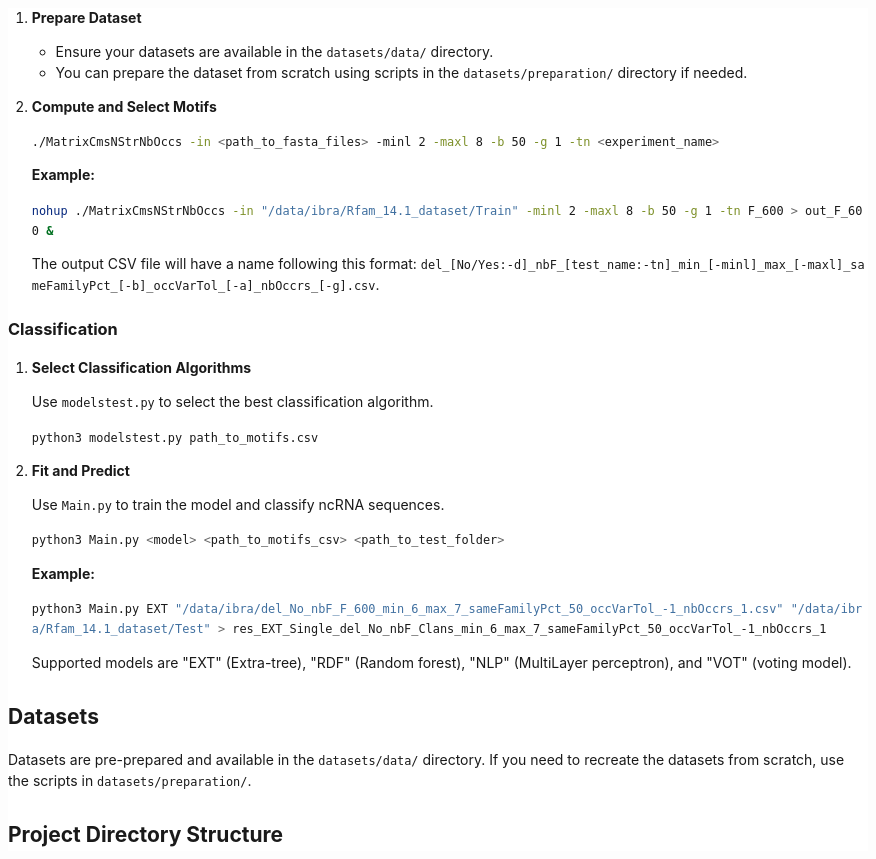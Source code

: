 1. **Prepare Dataset**
    - Ensure your datasets are available in the `datasets/data/` directory.
    - You can prepare the dataset from scratch using scripts in the `datasets/preparation/` directory if needed.

2. **Compute and Select Motifs**

    ```sh
    ./MatrixCmsNStrNbOccs -in <path_to_fasta_files> -minl 2 -maxl 8 -b 50 -g 1 -tn <experiment_name>
    ```

    **Example:**

    ```sh
    nohup ./MatrixCmsNStrNbOccs -in "/data/ibra/Rfam_14.1_dataset/Train" -minl 2 -maxl 8 -b 50 -g 1 -tn F_600 > out_F_600 &
    ```

    The output CSV file will have a name following this format: `del_[No/Yes:-d]_nbF_[test_name:-tn]_min_[-minl]_max_[-maxl]_sameFamilyPct_[-b]_occVarTol_[-a]_nbOccrs_[-g].csv`.

### Classification

1. **Select Classification Algorithms**

    Use `modelstest.py` to select the best classification algorithm.

    ```sh
    python3 modelstest.py path_to_motifs.csv
    ```

2. **Fit and Predict**

    Use `Main.py` to train the model and classify ncRNA sequences.

    ```sh
    python3 Main.py <model> <path_to_motifs_csv> <path_to_test_folder>
    ```

    **Example:**

    ```sh
    python3 Main.py EXT "/data/ibra/del_No_nbF_F_600_min_6_max_7_sameFamilyPct_50_occVarTol_-1_nbOccrs_1.csv" "/data/ibra/Rfam_14.1_dataset/Test" > res_EXT_Single_del_No_nbF_Clans_min_6_max_7_sameFamilyPct_50_occVarTol_-1_nbOccrs_1
    ```

    Supported models are "EXT" (Extra-tree), "RDF" (Random forest), "NLP" (MultiLayer perceptron), and "VOT" (voting model).

## Datasets

Datasets are pre-prepared and available in the `datasets/data/` directory. If you need to recreate the datasets from scratch, use the scripts in `datasets/preparation/`.

## Project Directory Structure
